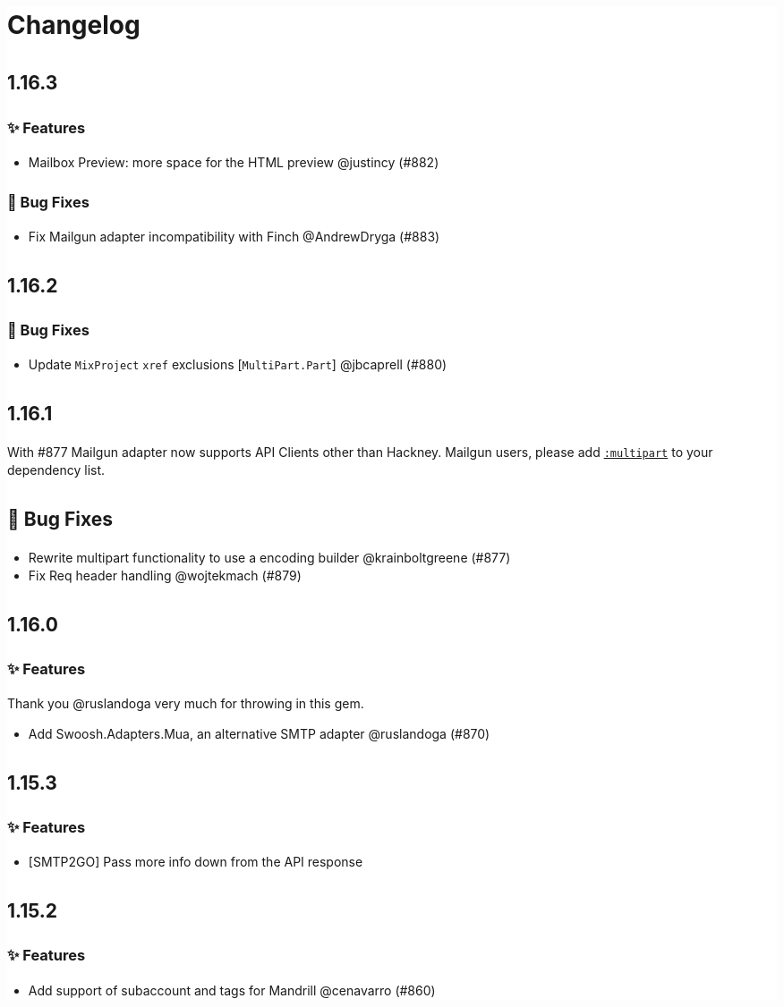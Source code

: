 # Changelog

## 1.16.3

### ✨ Features

- Mailbox Preview: more space for the HTML preview @justincy (#882)

### 🐛 Bug Fixes

- Fix Mailgun adapter incompatibility with Finch @AndrewDryga (#883)

## 1.16.2

### 🐛 Bug Fixes

- Update `MixProject` `xref` exclusions [`MultiPart.Part`] @jbcaprell (#880)

## 1.16.1

With #877 Mailgun adapter now supports API Clients other than Hackney. Mailgun users,
please add [`:multipart`](https://hex.pm/packages/multipart) to your dependency list.

## 🐛 Bug Fixes

- Rewrite multipart functionality to use a encoding builder @krainboltgreene (#877)
- Fix Req header handling @wojtekmach (#879)

## 1.16.0

### ✨ Features

Thank you @ruslandoga very much for throwing in this gem.

- Add Swoosh.Adapters.Mua, an alternative SMTP adapter @ruslandoga (#870)

## 1.15.3

### ✨ Features

- [SMTP2GO] Pass more info down from the API response

## 1.15.2

### ✨ Features

- Add support of subaccount and tags for Mandrill @cenavarro (#860)
